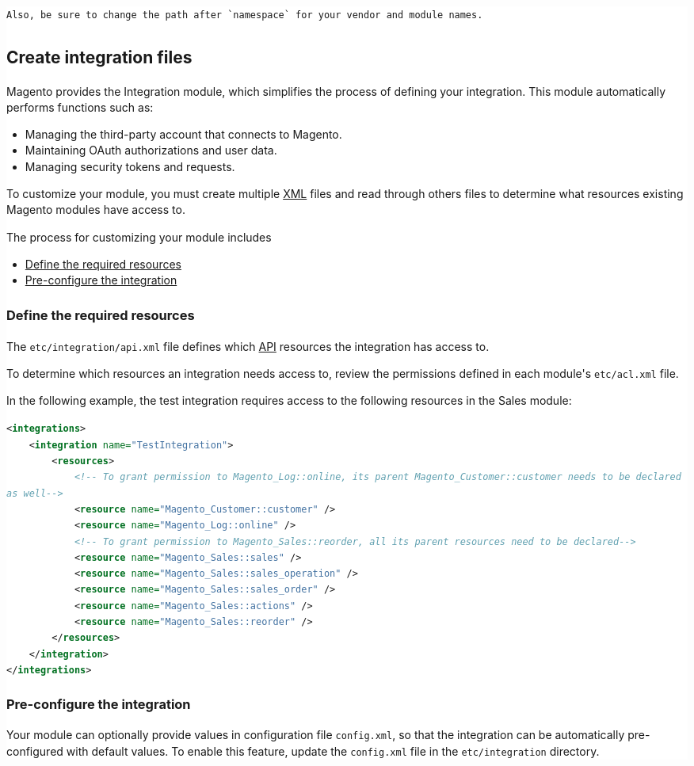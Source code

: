     Also, be sure to change the path after `namespace` for your vendor and module names.

## Create integration files

Magento provides the Integration module, which simplifies the process of defining your integration. This module automatically performs functions such as:

*  Managing the third-party account that connects to Magento.
*  Maintaining OAuth authorizations and user data.
*  Managing security tokens and requests.

To customize your module, you must create multiple [XML](https://glossary.magento.com/xml) files and read through others files to determine what resources existing Magento modules have access to.

The process for customizing your module includes

*  [Define the required resources](#define-the-required-resources)
*  [Pre-configure the integration](#pre-configure-the-integration)

### Define the required resources

The `etc/integration/api.xml` file defines which [API](https://glossary.magento.com/api) resources the integration has access to.

To determine which resources an integration needs access to, review the permissions defined in each module's `etc/acl.xml` file.

In the following example, the test integration requires access to the following resources in the Sales module:

```xml
<integrations>
    <integration name="TestIntegration">
        <resources>
            <!-- To grant permission to Magento_Log::online, its parent Magento_Customer::customer needs to be declared as well-->
            <resource name="Magento_Customer::customer" />
            <resource name="Magento_Log::online" />
            <!-- To grant permission to Magento_Sales::reorder, all its parent resources need to be declared-->	
            <resource name="Magento_Sales::sales" />
            <resource name="Magento_Sales::sales_operation" />
            <resource name="Magento_Sales::sales_order" />
            <resource name="Magento_Sales::actions" />
            <resource name="Magento_Sales::reorder" />
        </resources>
    </integration>
</integrations>
```

### Pre-configure the integration

Your module can optionally provide values in configuration file `config.xml`, so that the integration can be automatically pre-configured with default values. To enable this feature, update the `config.xml` file in the `etc/integration` directory.
